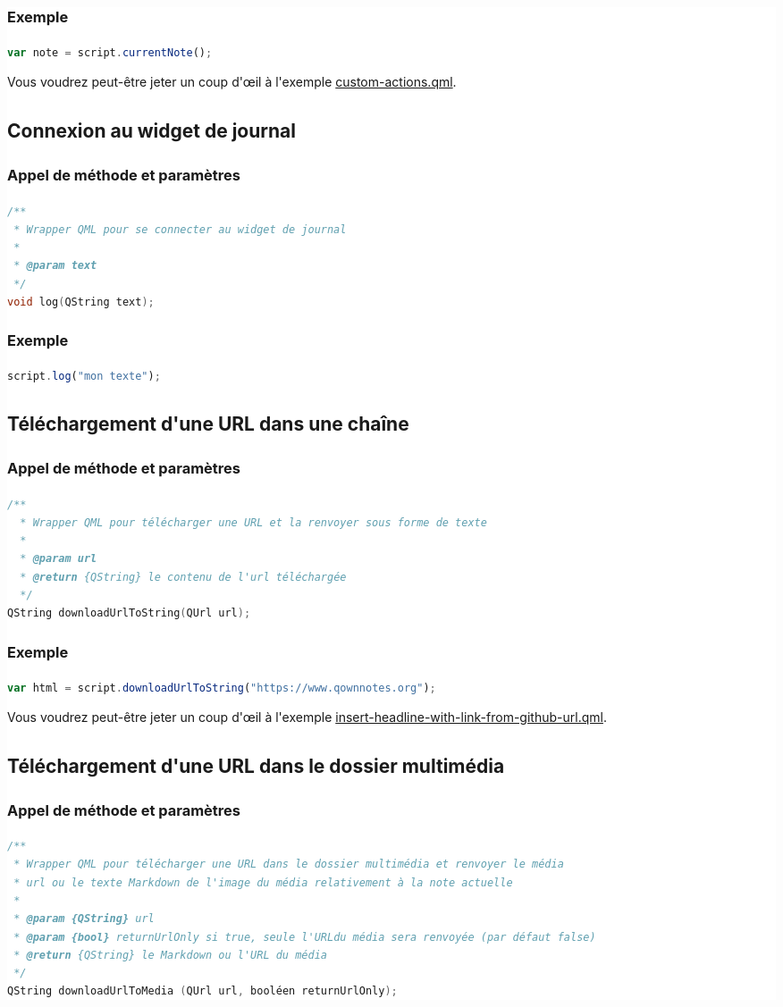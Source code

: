 ### Exemple
```js
var note = script.currentNote();
```

Vous voudrez peut-être jeter un coup d'œil à l'exemple [custom-actions.qml](https://github.com/pbek/QOwnNotes/blob/main/docs/scripting/examples/custom-actions.qml).

Connexion au widget de journal
-------------------------

### Appel de méthode et paramètres
```cpp
/**
 * Wrapper QML pour se connecter au widget de journal
 *
 * @param text
 */
void log(QString text);
```

### Exemple
```js
script.log("mon texte");
```

Téléchargement d'une URL dans une chaîne
------------------------------

### Appel de méthode et paramètres
```cpp
/**
  * Wrapper QML pour télécharger une URL et la renvoyer sous forme de texte
  *
  * @param url
  * @return {QString} le contenu de l'url téléchargée
  */
QString downloadUrlToString(QUrl url);
```

### Exemple
```js
var html = script.downloadUrlToString("https://www.qownnotes.org");
```

Vous voudrez peut-être jeter un coup d'œil à l'exemple [insert-headline-with-link-from-github-url.qml](https://github.com/pbek/QOwnNotes/blob/main/docs/scripting/examples/insert-headline-with-link-from-github-url.qml).

Téléchargement d'une URL dans le dossier multimédia
--------------------------------------

### Appel de méthode et paramètres
```cpp
/**
 * Wrapper QML pour télécharger une URL dans le dossier multimédia et renvoyer le média
 * url ou le texte Markdown de l'image du média relativement à la note actuelle
 *
 * @param {QString} url
 * @param {bool} returnUrlOnly si true, seule l'URLdu média sera renvoyée (par défaut false)
 * @return {QString} le Markdown ou l'URL du média
 */
QString downloadUrlToMedia (QUrl url, booléen returnUrlOnly);
```
